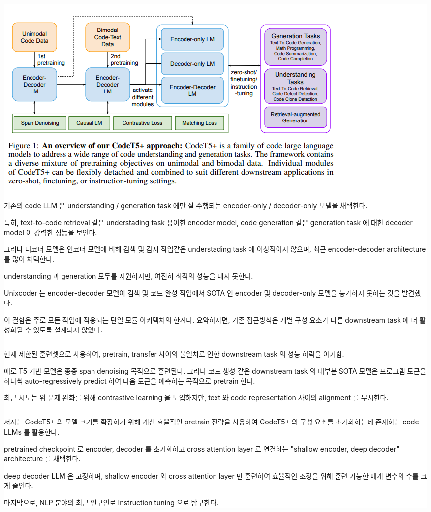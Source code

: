 ![Figure 1](image.png)

기존의 code LLM 은 understanding / generation task 에만 잘 수행되는 encoder-only / decoder-only 모델을 채택한다.

특히, text-to-code retrieval 같은 understading task 용이한 encoder model,
code generation 같은 generation task 에 대한 decoder model 이 강력한 성능을 보인다.

그러나 디코더 모델은 인코더 모델에 비해 검색 및 감지 작업같은 understading task 에 이상적이지 않으며, 최근 encoder-decoder architecture 를 많이 채택한다.

understanding 과 generation 모두를 지원하지만, 여전히 최적의 성능을 내지 못한다.

Unixcoder 는 encoder-decoder 모델이 검색 및 코드 완성 작업에서 SOTA 인 encoder 및 decoder-only 모델을 능가하지 못하는 것을 발견했다.

이 결함은 주로 모든 작업에 적응되는 단일 모듈 아키텍처의 한계다. 요약하자면, 기존 접근방식은 개별 구성 요소가 다른 downstream task 에 더 활성화될 수 있도록 설계되지 않았다.

<hr/>

현재 제한된 훈련셋으로 사용하여, pretrain, transfer 사이의 불일치로 인한 downstream task 의 성능 하락을 야기함.

예로 T5 기반 모델은 종종 span denoising 목적으로 훈련된다. 그러나 코드 생성 같은 downstream task 의 대부분 SOTA 모델은 프로그램 토큰을 하나씩 auto-regressively predict 하여 다음 토큰을 예측하는 목적으로 pretrain 한다.

최근 시도는 위 문제 완화를 위해 contrastive learning 을 도입하지만, text 와 code representation 사이의 alignment 를 무시한다.

<hr/>

저자는 CodeT5+ 의 모델 크기를 확장하기 위해 계산 효율적인 pretrain 전략을 사용하여 CodeT5+ 의 구성 요소를 초기화하는데 존재하는 code LLMs 를 활용한다.

pretrained checkpoint 로 encoder, decoder 를 초기화하고 cross attention layer 로 연결하는 "shallow encoder, deep decoder" architecture 를 채택한다.

deep decoder LLM 은 고정하며, shallow encoder 와 cross attention layer 만 훈련하여 효율적인 조정을 위해 훈련 가능한 매개 변수의 수를 크게 줄인다.

마지막으로, NLP 분야의 최근 연구인로 Instruction tuning 으로 탐구한다.
